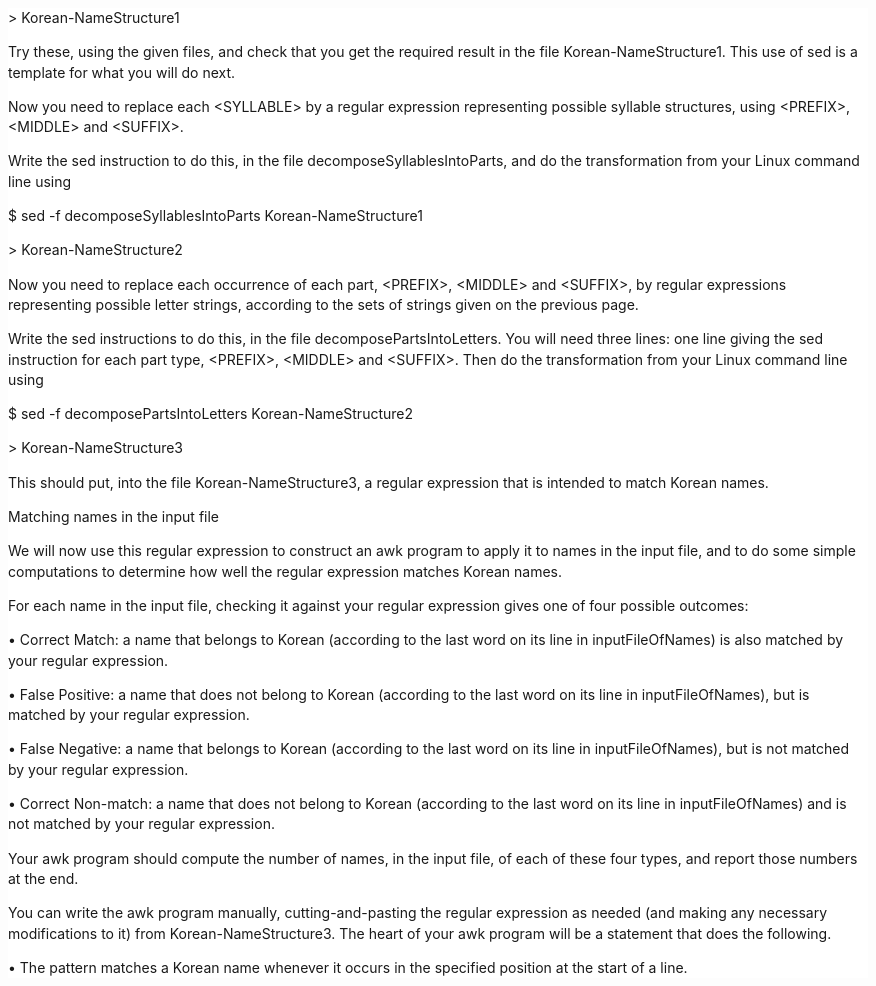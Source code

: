 &gt; Korean-NameStructure1

Try these, using the given files, and check that you get the required result in the file Korean-NameStructure1. This use of sed is a template for what you will do next.

Now you need to replace each &lt;SYLLABLE&gt; by a regular expression representing possible syllable structures, using &lt;PREFIX&gt;, &lt;MIDDLE&gt; and &lt;SUFFIX&gt;.

Write the sed instruction to do this, in the file decomposeSyllablesIntoParts, and do the transformation from your Linux command line using

$ sed -f decomposeSyllablesIntoParts Korean-NameStructure1

&gt; Korean-NameStructure2

Now you need to replace each occurrence of each part, &lt;PREFIX&gt;, &lt;MIDDLE&gt; and &lt;SUFFIX&gt;, by regular expressions representing possible letter strings, according to the sets of strings given on the previous page.

Write the sed instructions to do this, in the file decomposePartsIntoLetters. You will need three lines: one line giving the sed instruction for each part type, &lt;PREFIX&gt;, &lt;MIDDLE&gt; and &lt;SUFFIX&gt;. Then do the transformation from your Linux command line using

$ sed -f decomposePartsIntoLetters Korean-NameStructure2

&gt; Korean-NameStructure3

This should put, into the file Korean-NameStructure3, a regular expression that is intended to match Korean names.

Matching names in the input file

We will now use this regular expression to construct an awk program to apply it to names in the input file, and to do some simple computations to determine how well the regular expression matches Korean names.

For each name in the input file, checking it against your regular expression gives one of four possible outcomes:

• Correct Match: a name that belongs to Korean (according to the last word on its line in inputFileOfNames) is also matched by your regular expression.

• False Positive: a name that does not belong to Korean (according to the last word on its line in inputFileOfNames), but is matched by your regular expression.

• False Negative: a name that belongs to Korean (according to the last word on its line in inputFileOfNames), but is not matched by your regular expression.

• Correct Non-match: a name that does not belong to Korean (according to the last word on its line in inputFileOfNames) and is not matched by your regular expression.

Your awk program should compute the number of names, in the input file, of each of these four types, and report those numbers at the end.

You can write the awk program manually, cutting-and-pasting the regular expression as needed (and making any necessary modifications to it) from Korean-NameStructure3. The heart of your awk program will be a statement that does the following.

• The pattern matches a Korean name whenever it occurs in the specified position at the start of a line.

